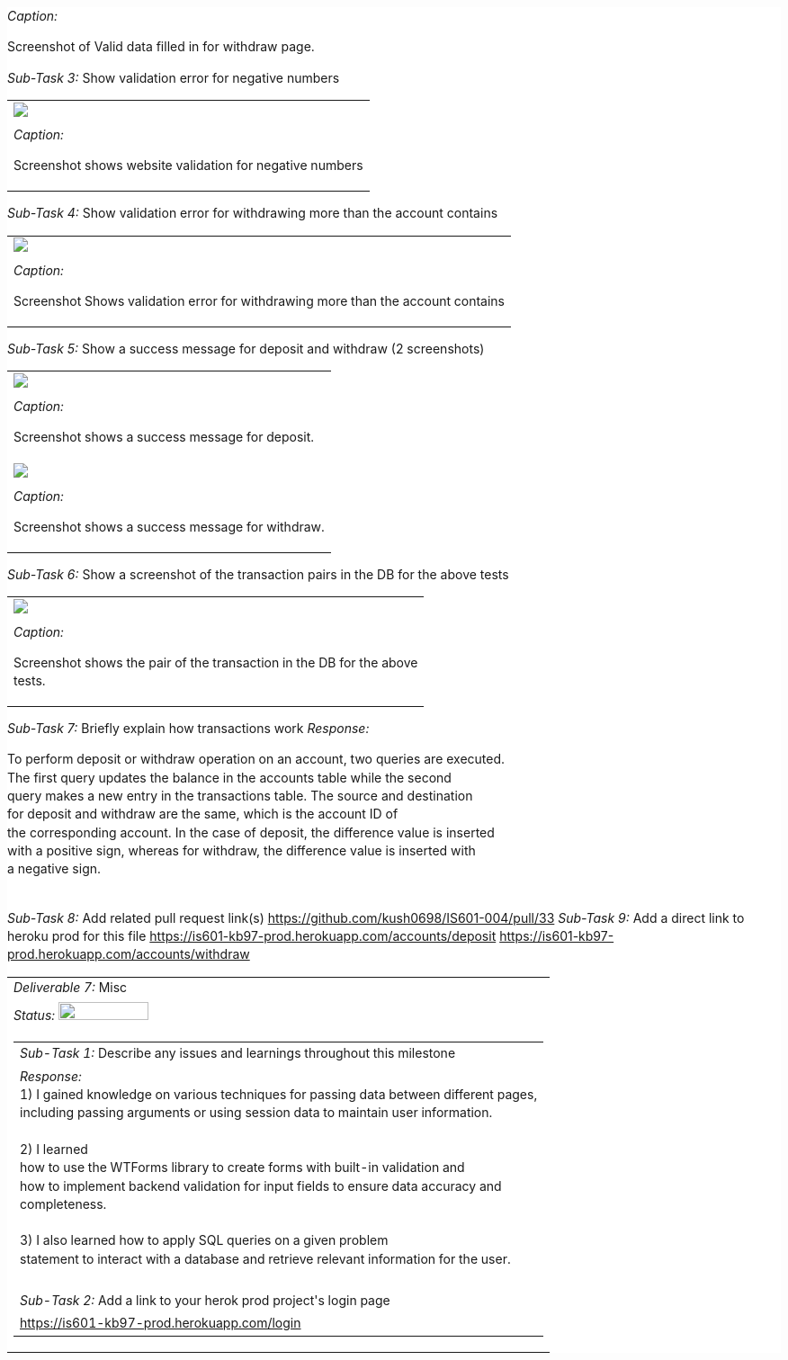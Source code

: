 <tr><td> <em>Caption:</em> <p>Screenshot of Valid data filled in for withdraw page.<br></p>
</td></tr>
</table></td></tr>
<tr><td> <em>Sub-Task 3: </em> Show validation error for negative numbers</td></tr>
<tr><td><table><tr><td><img width="768px" src="https://user-images.githubusercontent.com/123112921/235337736-cc57d67e-504b-41c2-806c-d8422a9166c6.png"/></td></tr>
<tr><td> <em>Caption:</em> <p>Screenshot shows website validation for negative numbers<br></p>
</td></tr>
</table></td></tr>
<tr><td> <em>Sub-Task 4: </em> Show validation error for withdrawing more than the account contains</td></tr>
<tr><td><table><tr><td><img width="768px" src="https://user-images.githubusercontent.com/123112921/235362274-486f4905-6792-4d6e-b1ef-cc92c94ee74c.png"/></td></tr>
<tr><td> <em>Caption:</em> <p>Screenshot Shows validation error for withdrawing more than the account contains<br></p>
</td></tr>
</table></td></tr>
<tr><td> <em>Sub-Task 5: </em> Show a success message for deposit and withdraw (2 screenshots)</td></tr>
<tr><td><table><tr><td><img width="768px" src="https://user-images.githubusercontent.com/123112921/235362502-4ee54d07-4a85-47ff-84b6-ffe84b086677.png"/></td></tr>
<tr><td> <em>Caption:</em> <p>Screenshot shows a success message for deposit.<br></p>
</td></tr>
<tr><td><img width="768px" src="https://user-images.githubusercontent.com/123112921/235362638-7395ab25-48a0-45e7-b98a-ebd33fced7dc.png"/></td></tr>
<tr><td> <em>Caption:</em> <p>Screenshot shows a success message for withdraw.<br></p>
</td></tr>
</table></td></tr>
<tr><td> <em>Sub-Task 6: </em> Show a screenshot of the transaction pairs in the DB for the above tests</td></tr>
<tr><td><table><tr><td><img width="768px" src="https://user-images.githubusercontent.com/123112921/235362899-ecd411aa-cf9e-4b9c-9c46-d0218787dec9.png"/></td></tr>
<tr><td> <em>Caption:</em> <p>Screenshot shows the pair of the transaction in the DB for the above<br>tests.<br></p>
</td></tr>
</table></td></tr>
<tr><td> <em>Sub-Task 7: </em> Briefly explain how transactions work</td></tr>
<tr><td> <em>Response:</em> <p>To perform deposit or withdraw operation on an account, two queries are executed.<br>The first query updates the balance in the accounts table while the second<br>query makes a new entry in the transactions table. The source and destination<br>for deposit and withdraw are the same, which is the account ID of<br>the corresponding account. In the case of deposit, the difference value is inserted<br>with a positive sign, whereas for withdraw, the difference value is inserted with<br>a negative sign.<br></p><br></td></tr>
<tr><td> <em>Sub-Task 8: </em> Add related pull request link(s)</td></tr>
<tr><td> <a rel="noreferrer noopener" target="_blank" href="https://github.com/kush0698/IS601-004/pull/33">https://github.com/kush0698/IS601-004/pull/33</a> </td></tr>
<tr><td> <em>Sub-Task 9: </em> Add a direct link to heroku prod for this file</td></tr>
<tr><td> <a rel="noreferrer noopener" target="_blank" href="https://is601-kb97-prod.herokuapp.com/accounts/deposit">https://is601-kb97-prod.herokuapp.com/accounts/deposit</a> </td></tr>
<tr><td> <a rel="noreferrer noopener" target="_blank" href="https://is601-kb97-prod.herokuapp.com/accounts/withdraw">https://is601-kb97-prod.herokuapp.com/accounts/withdraw</a> </td></tr>
</table></td></tr>
<table><tr><td> <em>Deliverable 7: </em> Misc </td></tr><tr><td><em>Status: </em> <img width="100" height="20" src="https://user-images.githubusercontent.com/54863474/211707773-e6aef7cb-d5b2-4053-bbb1-b09fc609041e.png"></td></tr>
<tr><td><table><tr><td> <em>Sub-Task 1: </em> Describe any issues and learnings throughout this milestone</td></tr>
<tr><td> <em>Response:</em> <div>1) I gained knowledge on various techniques for passing data between different pages,<br>including passing arguments or using session data to maintain user information.</div><div><br></div><div>2) I learned<br>how to use the WTForms library to create forms with built-in validation and<br>how to implement backend validation for input fields to ensure data accuracy and<br>completeness.</div><div><br></div><div>3) I also learned how to apply SQL queries on a given problem<br>statement to interact with a database and retrieve relevant information for the user.</div><br></td></tr>
<tr><td> <em>Sub-Task 2: </em> Add a link to your herok prod project's login page</td></tr>
<tr><td> <a rel="noreferrer noopener" target="_blank" href="https://is601-kb97-prod.herokuapp.com/login">https://is601-kb97-prod.herokuapp.com/login</a> </td></tr>